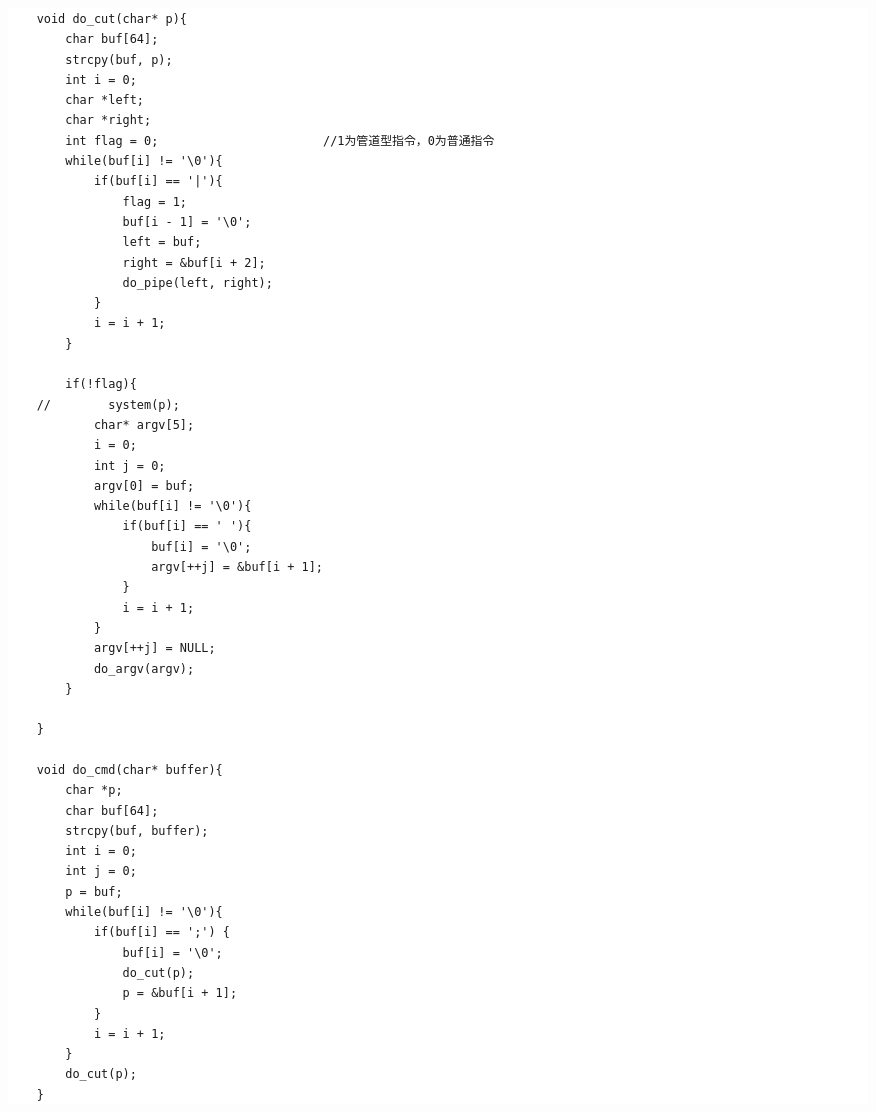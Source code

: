         void do_cut(char* p){
            char buf[64];
            strcpy(buf, p);
            int i = 0;
            char *left;
            char *right;
            int flag = 0;						//1为管道型指令，0为普通指令
            while(buf[i] != '\0'){
                if(buf[i] == '|'){
                    flag = 1;
                    buf[i - 1] = '\0';
                    left = buf;
                    right = &buf[i + 2];
                    do_pipe(left, right);
                }
                i = i + 1;
            }
            
            if(!flag){
        //        system(p);
                char* argv[5];
                i = 0;
                int j = 0;
                argv[0] = buf;
                while(buf[i] != '\0'){
                    if(buf[i] == ' '){
                        buf[i] = '\0';
                        argv[++j] = &buf[i + 1];
                    }
                    i = i + 1;
                }
                argv[++j] = NULL;
                do_argv(argv);
            }
        
        }
        
        void do_cmd(char* buffer){
            char *p;
            char buf[64];
            strcpy(buf, buffer);
            int i = 0;
            int j = 0;
            p = buf;
            while(buf[i] != '\0'){
                if(buf[i] == ';') {
                    buf[i] = '\0';
                    do_cut(p);
                    p = &buf[i + 1];
                }
                i = i + 1;
            }
            do_cut(p);
        }
        